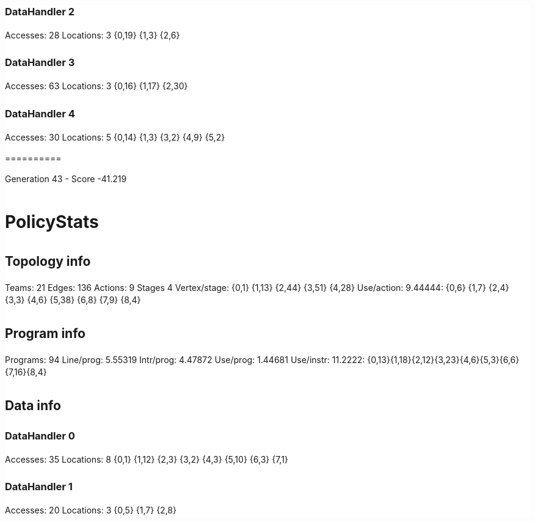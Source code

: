 ### DataHandler 2
Accesses:	28
Locations:	3
{0,19} {1,3} {2,6} 

### DataHandler 3
Accesses:	63
Locations:	3
{0,16} {1,17} {2,30} 

### DataHandler 4
Accesses:	30
Locations:	5
{0,14} {1,3} {3,2} {4,9} {5,2} 


==========

Generation 43 - Score -41.219

# PolicyStats
## Topology info
Teams:		21
Edges:		136
Actions:	9
Stages		4
Vertex/stage:	{0,1} {1,13} {2,44} {3,51} {4,28} 
Use/action:	9.44444: {0,6} {1,7} {2,4} {3,3} {4,6} {5,38} {6,8} {7,9} {8,4} 

## Program info
Programs:	94
Line/prog:	5.55319
Intr/prog:	4.47872
Use/prog:	1.44681
Use/instr:	11.2222: {0,13}{1,18}{2,12}{3,23}{4,6}{5,3}{6,6}{7,16}{8,4}

## Data info

### DataHandler 0
Accesses:	35
Locations:	8
{0,1} {1,12} {2,3} {3,2} {4,3} {5,10} {6,3} {7,1} 

### DataHandler 1
Accesses:	20
Locations:	3
{0,5} {1,7} {2,8} 
